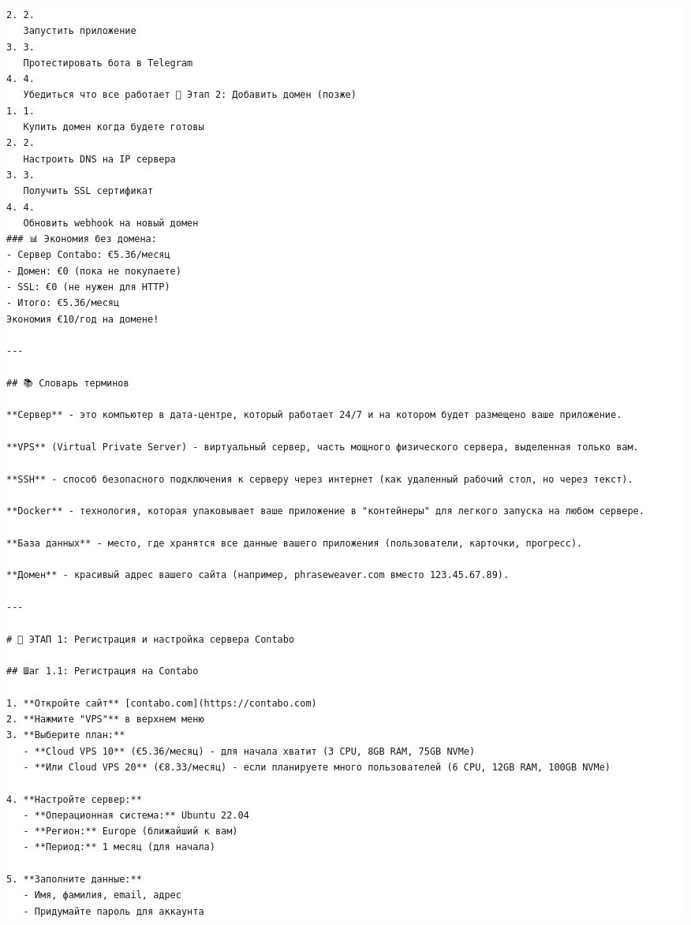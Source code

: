 ```
2. 2.
   Запустить приложение
3. 3.
   Протестировать бота в Telegram
4. 4.
   Убедиться что все работает 🌟 Этап 2: Добавить домен (позже)
1. 1.
   Купить домен когда будете готовы
2. 2.
   Настроить DNS на IP сервера
3. 3.
   Получить SSL сертификат
4. 4.
   Обновить webhook на новый домен
### 📊 Экономия без домена:
- Сервер Contabo: €5.36/месяц
- Домен: €0 (пока не покупаете)
- SSL: €0 (не нужен для HTTP)
- Итого: €5.36/месяц
Экономия €10/год на домене!

---

## 📚 Словарь терминов

**Сервер** - это компьютер в дата-центре, который работает 24/7 и на котором будет размещено ваше приложение.

**VPS** (Virtual Private Server) - виртуальный сервер, часть мощного физического сервера, выделенная только вам.

**SSH** - способ безопасного подключения к серверу через интернет (как удаленный рабочий стол, но через текст).

**Docker** - технология, которая упаковывает ваше приложение в "контейнеры" для легкого запуска на любом сервере.

**База данных** - место, где хранятся все данные вашего приложения (пользователи, карточки, прогресс).

**Домен** - красивый адрес вашего сайта (например, phraseweaver.com вместо 123.45.67.89).

---

# 🏁 ЭТАП 1: Регистрация и настройка сервера Contabo

## Шаг 1.1: Регистрация на Contabo

1. **Откройте сайт** [contabo.com](https://contabo.com)
2. **Нажмите "VPS"** в верхнем меню
3. **Выберите план:**
   - **Cloud VPS 10** (€5.36/месяц) - для начала хватит (3 CPU, 8GB RAM, 75GB NVMe)
   - **Или Cloud VPS 20** (€8.33/месяц) - если планируете много пользователей (6 CPU, 12GB RAM, 100GB NVMe)

4. **Настройте сервер:**
   - **Операционная система:** Ubuntu 22.04
   - **Регион:** Europe (ближайший к вам)
   - **Период:** 1 месяц (для начала)

5. **Заполните данные:**
   - Имя, фамилия, email, адрес
   - Придумайте пароль для аккаунта
```